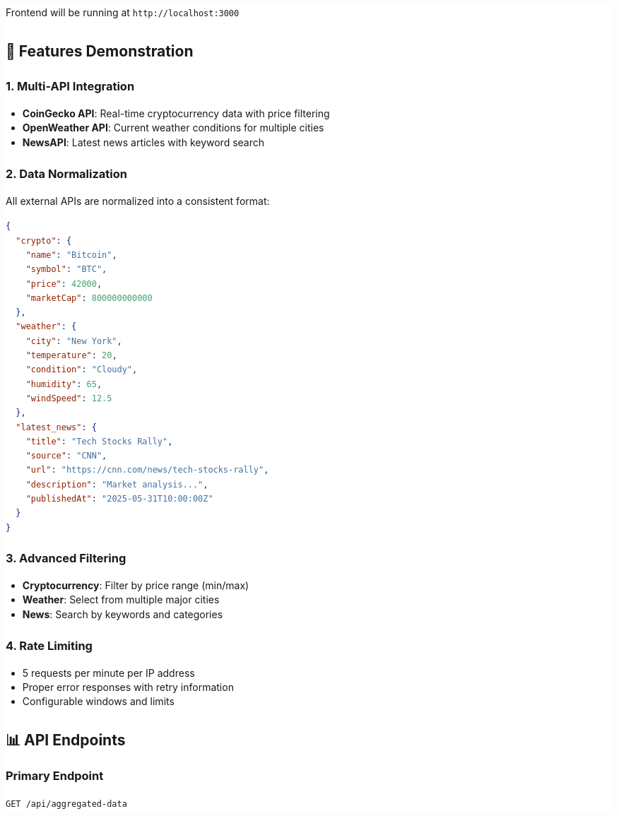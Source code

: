 Frontend will be running at `http://localhost:3000`

## 🎯 Features Demonstration

### 1. Multi-API Integration
- **CoinGecko API**: Real-time cryptocurrency data with price filtering
- **OpenWeather API**: Current weather conditions for multiple cities
- **NewsAPI**: Latest news articles with keyword search

### 2. Data Normalization
All external APIs are normalized into a consistent format:

```json
{
  "crypto": {
    "name": "Bitcoin",
    "symbol": "BTC", 
    "price": 42000,
    "marketCap": 800000000000
  },
  "weather": {
    "city": "New York",
    "temperature": 20,
    "condition": "Cloudy",
    "humidity": 65,
    "windSpeed": 12.5
  },
  "latest_news": {
    "title": "Tech Stocks Rally",
    "source": "CNN",
    "url": "https://cnn.com/news/tech-stocks-rally",
    "description": "Market analysis...",
    "publishedAt": "2025-05-31T10:00:00Z"
  }
}
```

### 3. Advanced Filtering
- **Cryptocurrency**: Filter by price range (min/max)
- **Weather**: Select from multiple major cities
- **News**: Search by keywords and categories

### 4. Rate Limiting
- 5 requests per minute per IP address
- Proper error responses with retry information
- Configurable windows and limits

## 📊 API Endpoints

### Primary Endpoint
```http
GET /api/aggregated-data
```
